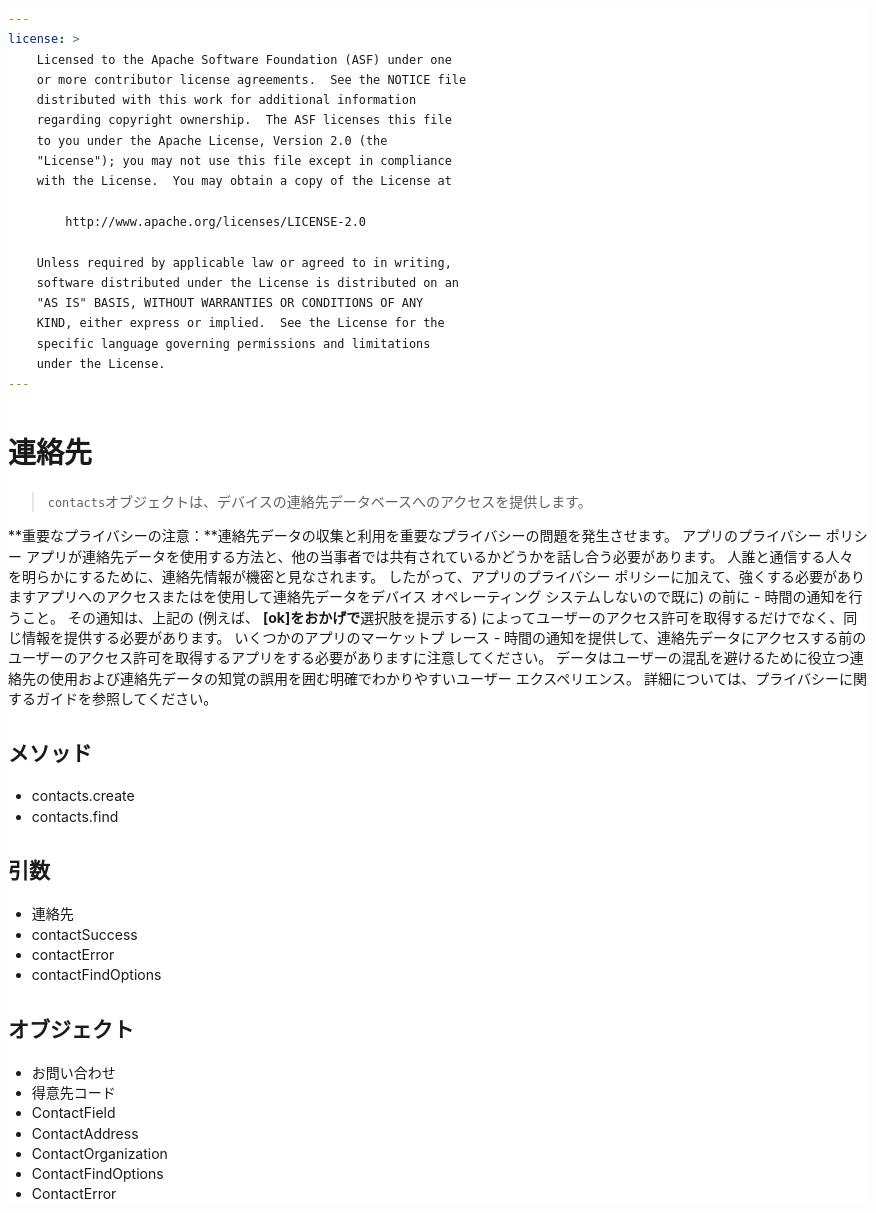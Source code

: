 ```yaml
---
license: >
    Licensed to the Apache Software Foundation (ASF) under one
    or more contributor license agreements.  See the NOTICE file
    distributed with this work for additional information
    regarding copyright ownership.  The ASF licenses this file
    to you under the Apache License, Version 2.0 (the
    "License"); you may not use this file except in compliance
    with the License.  You may obtain a copy of the License at

        http://www.apache.org/licenses/LICENSE-2.0

    Unless required by applicable law or agreed to in writing,
    software distributed under the License is distributed on an
    "AS IS" BASIS, WITHOUT WARRANTIES OR CONDITIONS OF ANY
    KIND, either express or implied.  See the License for the
    specific language governing permissions and limitations
    under the License.
---
```



# 連絡先

> `contacts`オブジェクトは、デバイスの連絡先データベースへのアクセスを提供します。

**重要なプライバシーの注意：**連絡先データの収集と利用を重要なプライバシーの問題を発生させます。 アプリのプライバシー ポリシー アプリが連絡先データを使用する方法と、他の当事者では共有されているかどうかを話し合う必要があります。 人誰と通信する人々 を明らかにするために、連絡先情報が機密と見なされます。 したがって、アプリのプライバシー ポリシーに加えて、強くする必要がありますアプリへのアクセスまたはを使用して連絡先データをデバイス オペレーティング システムしないので既に) の前に - 時間の通知を行うこと。 その通知は、上記の (例えば、 **[ok]**を**おかげで**選択肢を提示する) によってユーザーのアクセス許可を取得するだけでなく、同じ情報を提供する必要があります。 いくつかのアプリのマーケットプ レース - 時間の通知を提供して、連絡先データにアクセスする前のユーザーのアクセス許可を取得するアプリをする必要がありますに注意してください。 データはユーザーの混乱を避けるために役立つ連絡先の使用および連絡先データの知覚の誤用を囲む明確でわかりやすいユーザー エクスペリエンス。 詳細については、プライバシーに関するガイドを参照してください。

## メソッド

*   contacts.create
*   contacts.find

## 引数

*   連絡先
*   contactSuccess
*   contactError
*   contactFindOptions

## オブジェクト

*   お問い合わせ
*   得意先コード
*   ContactField
*   ContactAddress
*   ContactOrganization
*   ContactFindOptions
*   ContactError


 [1]: http://msdn.microsoft.com/en-us/library/ff769509%28v=vs.92%29.aspx